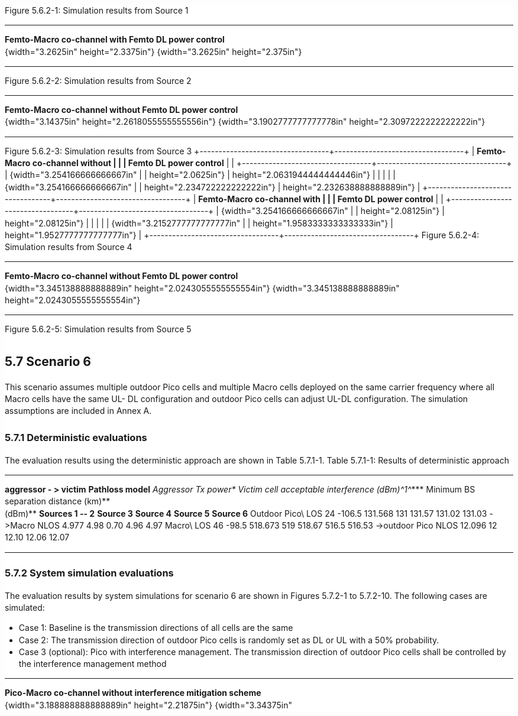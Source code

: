 Figure 5.6.2-1: Simulation results from Source 1
* * *
**Femto-Macro co-channel with Femto DL power control**  
{width="3.2625in" height="2.3375in"} {width="3.2625in" height="2.375in"}
* * *
Figure 5.6.2-2: Simulation results from Source 2
* * *
**Femto-Macro co-channel without Femto DL power control**  
{width="3.14375in" height="2.2618055555555556in"}
{width="3.1902777777777778in" height="2.3097222222222222in"}
* * *
Figure 5.6.2-3: Simulation results from Source 3
+----------------------------------+----------------------------------+ | **Femto-Macro co-channel without | | | Femto DL power control** | | +----------------------------------+----------------------------------+ | {width="3.254166666666667in" | | height="2.0625in"} | height="2.0631944444444446in"} | | | | | {width="3.254166666666667in" | | height="2.234722222222222in"} | height="2.232638888888889in"} | +----------------------------------+----------------------------------+ | **Femto-Macro co-channel with | | | Femto DL power control** | | +----------------------------------+----------------------------------+ | {width="3.254166666666667in" | | height="2.08125in"} | height="2.08125in"} | | | | | {width="3.2152777777777777in" | | height="1.9583333333333333in"} | height="1.9527777777777777in"} | +----------------------------------+----------------------------------+
Figure 5.6.2-4: Simulation results from Source 4
* * *
**Femto-Macro co-channel without Femto DL power control**  
{width="3.345138888888889in" height="2.0243055555555554in"}
{width="3.345138888888889in" height="2.0243055555555554in"}
* * *
Figure 5.6.2-5: Simulation results from Source 5
## 5.7 Scenario 6
This scenario assumes multiple outdoor Pico cells and multiple Macro cells
deployed on the same carrier frequency where all Macro cells have the same UL-
DL configuration and outdoor Pico cells can adjust UL-DL configuration. The
simulation assumptions are included in Annex A.
### 5.7.1 Deterministic evaluations
The evaluation results using the deterministic approach are shown in Table
5.7.1-1.
Table 5.7.1-1: Results of deterministic approach
* * *
**aggressor - > victim** **Pathloss model** **Aggressor Tx power\** Victim
cell acceptable interference (dBm)^1^**** Minimum BS separation distance
(km)**  
(dBm)**
                                                                                                                             **Sources 1 -- 2**                        **Source 3**   **Source 4**   **Source 5**   **Source 6**
Outdoor Pico\ LOS 24 -106.5 131.568 131 131.57 131.02 131.03 ->Macro
                             NLOS                                                                                            4.977                                     4.98           0.70           4.96           4.97
Macro\ LOS 46 -98.5 518.673 519 518.67 516.5 516.53 ->outdoor Pico
                             NLOS                                                                                            12.096                                    12             12.10          12.06          12.07
* * *
### 5.7.2 System simulation evaluations
The evaluation results by system simulations for scenario 6 are shown in
Figures 5.7.2-1 to 5.7.2-10. The following cases are simulated:
  * Case 1: Baseline is the transmission directions of all cells are the same
  * Case 2: The transmission direction of outdoor Pico cells is randomly set as DL or UL with a 50% probability.
  * Case 3 (optional): Pico with interference management. The transmission direction of outdoor Pico cells shall be controlled by the interference management method
* * *
**Pico-Macro co-channel without interference mitigation scheme**  
{width="3.188888888888889in" height="2.21875in"} {width="3.34375in"